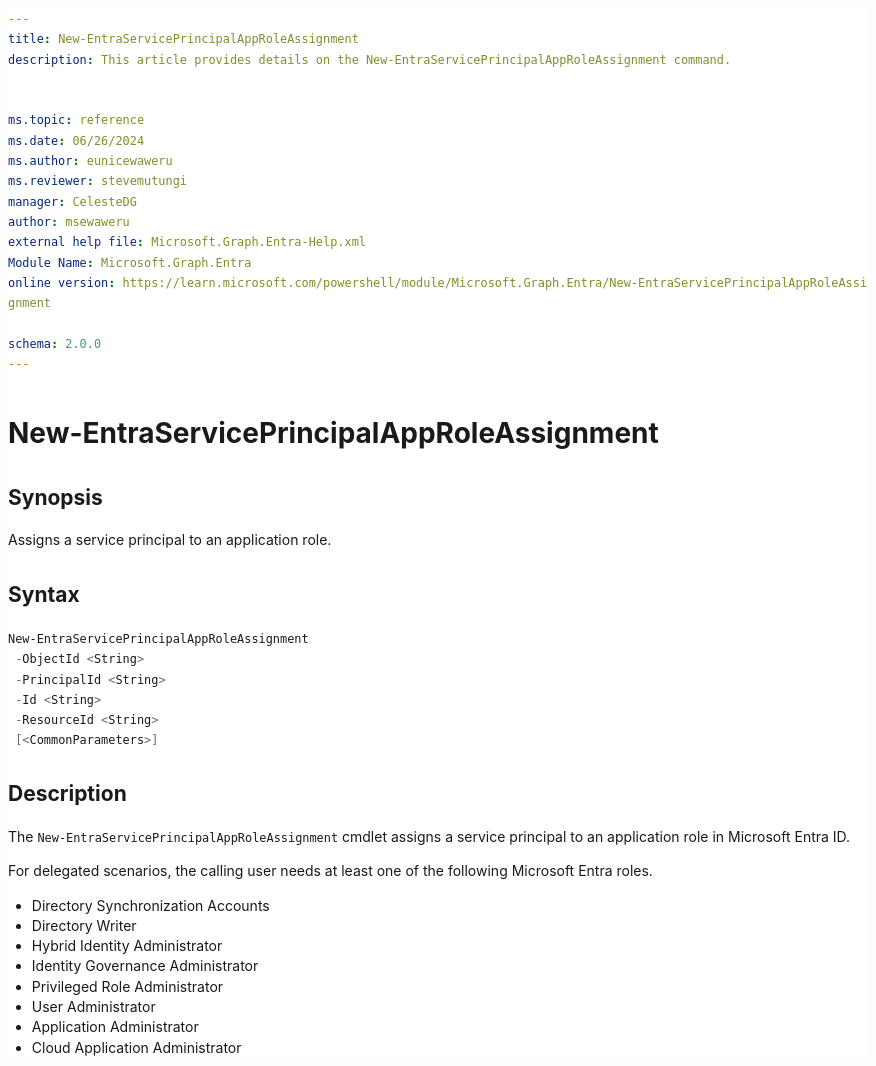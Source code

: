 ```yaml
---
title: New-EntraServicePrincipalAppRoleAssignment
description: This article provides details on the New-EntraServicePrincipalAppRoleAssignment command.


ms.topic: reference
ms.date: 06/26/2024
ms.author: eunicewaweru
ms.reviewer: stevemutungi
manager: CelesteDG
author: msewaweru
external help file: Microsoft.Graph.Entra-Help.xml
Module Name: Microsoft.Graph.Entra
online version: https://learn.microsoft.com/powershell/module/Microsoft.Graph.Entra/New-EntraServicePrincipalAppRoleAssignment

schema: 2.0.0
---
```


# New-EntraServicePrincipalAppRoleAssignment

## Synopsis

Assigns a service principal to an application role.

## Syntax

```powershell
New-EntraServicePrincipalAppRoleAssignment 
 -ObjectId <String> 
 -PrincipalId <String> 
 -Id <String> 
 -ResourceId <String>
 [<CommonParameters>]
```

## Description

The `New-EntraServicePrincipalAppRoleAssignment` cmdlet assigns a service principal to an application role in Microsoft Entra ID.

For delegated scenarios, the calling user needs at least one of the following Microsoft Entra roles.

- Directory Synchronization Accounts
- Directory Writer
- Hybrid Identity Administrator
- Identity Governance Administrator
- Privileged Role Administrator
- User Administrator
- Application Administrator
- Cloud Application Administrator
